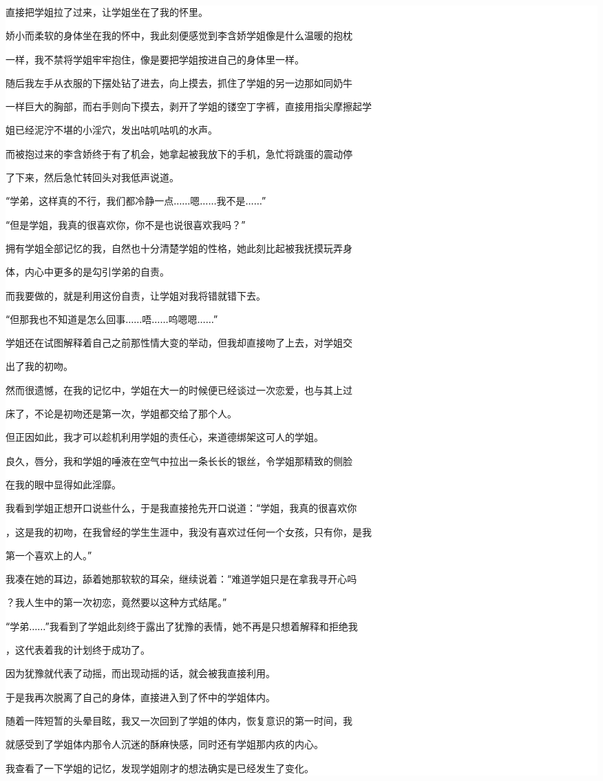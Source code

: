 直接把学姐拉了过来，让学姐坐在了我的怀里。

娇小而柔软的身体坐在我的怀中，我此刻便感觉到李含娇学姐像是什么温暖的抱枕

一样，我不禁将学姐牢牢抱住，像是要把学姐按进自己的身体里一样。

随后我左手从衣服的下摆处钻了进去，向上摸去，抓住了学姐的另一边那如同奶牛

一样巨大的胸部，而右手则向下摸去，剥开了学姐的镂空丁字裤，直接用指尖摩擦起学

姐已经泥泞不堪的小淫穴，发出咕叽咕叽的水声。

而被抱过来的李含娇终于有了机会，她拿起被我放下的手机，急忙将跳蛋的震动停

了下来，然后急忙转回头对我低声说道。

“学弟，这样真的不行，我们都冷静一点……嗯……我不是……”

“但是学姐，我真的很喜欢你，你不是也说很喜欢我吗？”

拥有学姐全部记忆的我，自然也十分清楚学姐的性格，她此刻比起被我抚摸玩弄身

体，内心中更多的是勾引学弟的自责。

而我要做的，就是利用这份自责，让学姐对我将错就错下去。

“但那我也不知道是怎么回事……唔……呜嗯嗯……”

学姐还在试图解释着自己之前那性情大变的举动，但我却直接吻了上去，对学姐交

出了我的初吻。

然而很遗憾，在我的记忆中，学姐在大一的时候便已经谈过一次恋爱，也与其上过

床了，不论是初吻还是第一次，学姐都交给了那个人。

但正因如此，我才可以趁机利用学姐的责任心，来道德绑架这可人的学姐。

良久，唇分，我和学姐的唾液在空气中拉出一条长长的银丝，令学姐那精致的侧脸

在我的眼中显得如此淫靡。

我看到学姐正想开口说些什么，于是我直接抢先开口说道：“学姐，我真的很喜欢你

，这是我的初吻，在我曾经的学生生涯中，我没有喜欢过任何一个女孩，只有你，是我

第一个喜欢上的人。”

我凑在她的耳边，舔着她那软软的耳朵，继续说着：“难道学姐只是在拿我寻开心吗

？我人生中的第一次初恋，竟然要以这种方式结尾。”

“学弟……”我看到了学姐此刻终于露出了犹豫的表情，她不再是只想着解释和拒绝我

，这代表着我的计划终于成功了。

因为犹豫就代表了动摇，而出现动摇的话，就会被我直接利用。

于是我再次脱离了自己的身体，直接进入到了怀中的学姐体内。

随着一阵短暂的头晕目眩，我又一次回到了学姐的体内，恢复意识的第一时间，我

就感受到了学姐体内那令人沉迷的酥麻快感，同时还有学姐那内疚的内心。

我查看了一下学姐的记忆，发现学姐刚才的想法确实是已经发生了变化。
